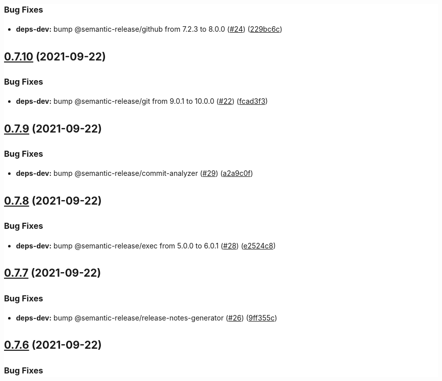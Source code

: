 
### Bug Fixes

* **deps-dev:** bump @semantic-release/github from 7.2.3 to 8.0.0 ([#24](https://github.com/cujarrett/destiny-insights-frontend/issues/24)) ([229bc6c](https://github.com/cujarrett/destiny-insights-frontend/commit/229bc6c52a2a2fb7dbf016e293b4a9a45be126ea))

## [0.7.10](https://github.com/cujarrett/destiny-insights-frontend/compare/v0.7.9...v0.7.10) (2021-09-22)


### Bug Fixes

* **deps-dev:** bump @semantic-release/git from 9.0.1 to 10.0.0 ([#22](https://github.com/cujarrett/destiny-insights-frontend/issues/22)) ([fcad3f3](https://github.com/cujarrett/destiny-insights-frontend/commit/fcad3f362a83c7299228a60a8d87ec711f95e6f0))

## [0.7.9](https://github.com/cujarrett/destiny-insights-frontend/compare/v0.7.8...v0.7.9) (2021-09-22)


### Bug Fixes

* **deps-dev:** bump @semantic-release/commit-analyzer ([#29](https://github.com/cujarrett/destiny-insights-frontend/issues/29)) ([a2a9c0f](https://github.com/cujarrett/destiny-insights-frontend/commit/a2a9c0f5a6612e728b9cf0ea7db006bb28c003ab))

## [0.7.8](https://github.com/cujarrett/destiny-insights-frontend/compare/v0.7.7...v0.7.8) (2021-09-22)


### Bug Fixes

* **deps-dev:** bump @semantic-release/exec from 5.0.0 to 6.0.1 ([#28](https://github.com/cujarrett/destiny-insights-frontend/issues/28)) ([e2524c8](https://github.com/cujarrett/destiny-insights-frontend/commit/e2524c8b85d26c5fb2aecffa79b86ae811cf154b))

## [0.7.7](https://github.com/cujarrett/destiny-insights-frontend/compare/v0.7.6...v0.7.7) (2021-09-22)


### Bug Fixes

* **deps-dev:** bump @semantic-release/release-notes-generator ([#26](https://github.com/cujarrett/destiny-insights-frontend/issues/26)) ([9ff355c](https://github.com/cujarrett/destiny-insights-frontend/commit/9ff355c6d1d5c49649f1347fe6d35d898c098ef3))

## [0.7.6](https://github.com/cujarrett/destiny-insights-frontend/compare/v0.7.5...v0.7.6) (2021-09-22)


### Bug Fixes
